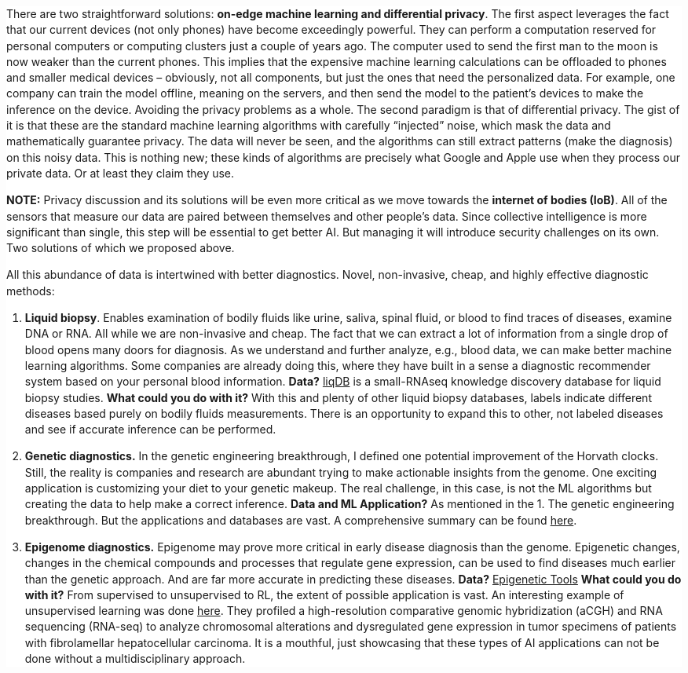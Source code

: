 
There are two straightforward solutions: **on-edge machine learning and differential privacy**. The first aspect leverages the fact that our current devices (not only phones) have become exceedingly powerful. They can perform a computation reserved for personal computers or computing clusters just a couple of years ago. The computer used to send the first man to the moon is now weaker than the current phones. This implies that the expensive machine learning calculations can be offloaded to phones and smaller medical devices – obviously, not all components, but just the ones that need the personalized data. For example, one company can train the model offline, meaning on the servers, and then send the model to the patient’s devices to make the inference on the device. Avoiding the privacy problems as a whole. The second paradigm is that of differential privacy. The gist of it is that these are the standard machine learning algorithms with carefully “injected” noise, which mask the data and mathematically guarantee privacy. The data will never be seen, and the algorithms can still extract patterns (make the diagnosis) on this noisy data. This is nothing new; these kinds of algorithms are precisely what Google and Apple use when they process our private data. Or at least they claim they use.

**NOTE:** Privacy discussion and its solutions will be even more critical as we move towards the **internet of bodies (IoB)**. All of the sensors that measure our data are paired between themselves and other people’s data. Since collective intelligence is more significant than single, this step will be essential to get better AI. But managing it will introduce security challenges on its own. Two solutions of which we proposed above.

All this abundance of data is intertwined with better diagnostics. Novel, non-invasive, cheap, and highly effective diagnostic methods:

1. **Liquid biopsy**. Enables examination of bodily fluids like urine, saliva, spinal fluid, or blood to find traces of diseases, examine DNA or RNA. All while we are non-invasive and cheap. The fact that we can extract a lot of information from a single drop of blood opens many doors for diagnosis. As we understand and further analyze, e.g., blood data, we can make better machine learning algorithms. Some companies are already doing this, where they have built in a sense a diagnostic recommender system based on your personal blood information. **Data?** [liqDB](https://academic.oup.com/HTTPHandlers/Sigma/LoginHandler.ashx?error=login_required&state=e0a3ab4a-3fe0-4de1-823e-6176eaa5093fredirecturl%3Dhttpszazjzjacademiczwoupzwcomzjnarzjarticlezj47zjD1zjD113zj5144140) is a small-RNAseq knowledge discovery database for liquid biopsy studies. **What could you do with it?** With this and plenty of other liquid biopsy databases, labels indicate different diseases based purely on bodily fluids measurements. There is an opportunity to expand this to other, not labeled diseases and see if accurate inference can be performed.

2. **Genetic diagnostics.** In the genetic engineering breakthrough, I defined one potential improvement of the Horvath clocks. Still, the reality is companies and research are abundant trying to make actionable insights from the genome. One exciting application is customizing your diet to your genetic makeup. The real challenge, in this case, is not the ML algorithms but creating the data to help make a correct inference. **Data and ML Application?** As mentioned in the 1. The genetic engineering breakthrough. But the applications and databases are vast. A comprehensive summary can be found [here](https://genomemedicine.biomedcentral.com/articles/10.1186/s13073-019-0689-8).

3. **Epigenome diagnostics.** Epigenome may prove more critical in early disease diagnosis than the genome. Epigenetic changes, changes in the chemical compounds and processes that regulate gene expression, can be used to find diseases much earlier than the genetic approach. And are far more accurate in predicting these diseases. **Data?** [Epigenetic Tools](https://epigenie.com/epigenetic-tools-and-databases/) **What could you do with it?** From supervised to unsupervised to RL, the extent of possible application is vast. An interesting example of unsupervised learning was done [here](https://journals.plos.org/plosone/article?id=10.1371/journal.pone.0176562). They profiled a high-resolution comparative genomic hybridization (aCGH) and RNA sequencing (RNA-seq) to analyze chromosomal alterations and dysregulated gene expression in tumor specimens of patients with fibrolamellar hepatocellular carcinoma. It is a mouthful, just showcasing that these types of AI applications can not be done without a multidisciplinary approach.

